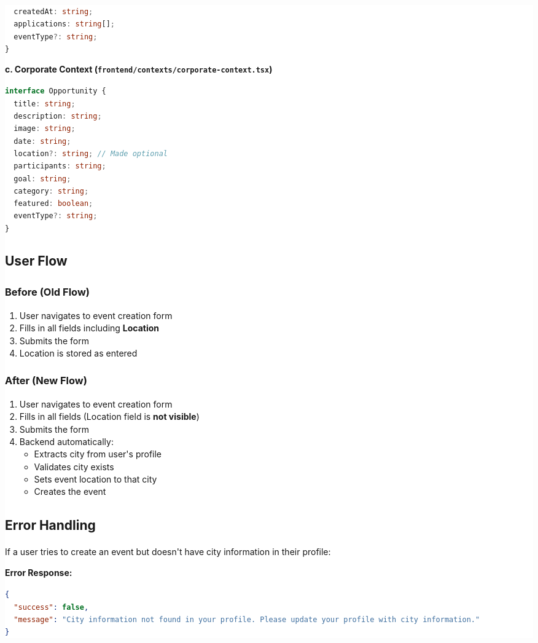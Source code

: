 ```typescript
  createdAt: string;
  applications: string[];
  eventType?: string;
}
```

**c. Corporate Context (`frontend/contexts/corporate-context.tsx`)**
```typescript
interface Opportunity {
  title: string;
  description: string;
  image: string;
  date: string;
  location?: string; // Made optional
  participants: string;
  goal: string;
  category: string;
  featured: boolean;
  eventType?: string;
}
```

## User Flow

### Before (Old Flow)
1. User navigates to event creation form
2. Fills in all fields including **Location**
3. Submits the form
4. Location is stored as entered

### After (New Flow)
1. User navigates to event creation form
2. Fills in all fields (Location field is **not visible**)
3. Submits the form
4. Backend automatically:
   - Extracts city from user's profile
   - Validates city exists
   - Sets event location to that city
   - Creates the event

## Error Handling

If a user tries to create an event but doesn't have city information in their profile:

**Error Response:**
```json
{
  "success": false,
  "message": "City information not found in your profile. Please update your profile with city information."
}
```
